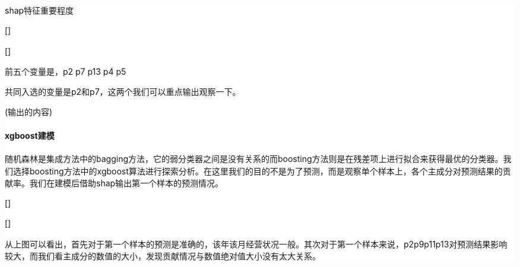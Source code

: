 shap特征重要程度

[]

[]

前五个变量是，p2 p7 p13 p4 p5

共同入选的变量是p2和p7，这两个我们可以重点输出观察一下。



(输出的内容)

#### xgboost建模

随机森林是集成方法中的bagging方法，它的弱分类器之间是没有关系的而boosting方法则是在残差项上进行拟合来获得最优的分类器。我们选择boosting方法中的xgboost算法进行探索分析。在这里我们的目的不是为了预测，而是观察单个样本上，各个主成分对预测结果的贡献率。我们在建模后借助shap输出第一个样本的预测情况。

[]

[]

从上图可以看出，首先对于第一个样本的预测是准确的，该年该月经营状况一般。其次对于第一个样本来说，p2p9p11p13对预测结果影响较大，而我们看主成分的数值的大小，发现贡献情况与数值绝对值大小没有太大关系。



